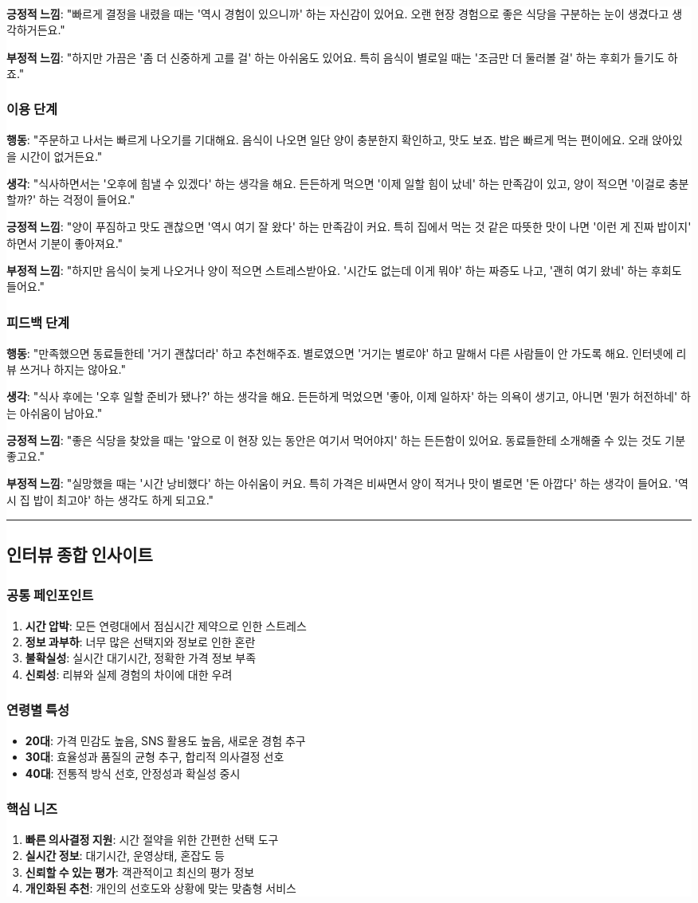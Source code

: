**긍정적 느낌**: "빠르게 결정을 내렸을 때는 '역시 경험이 있으니까' 하는 자신감이 있어요. 오랜 현장 경험으로 좋은 식당을 구분하는 눈이 생겼다고 생각하거든요."

**부정적 느낌**: "하지만 가끔은 '좀 더 신중하게 고를 걸' 하는 아쉬움도 있어요. 특히 음식이 별로일 때는 '조금만 더 둘러볼 걸' 하는 후회가 들기도 하죠."

### 이용 단계

**행동**: "주문하고 나서는 빠르게 나오기를 기대해요. 음식이 나오면 일단 양이 충분한지 확인하고, 맛도 보죠. 밥은 빠르게 먹는 편이에요. 오래 앉아있을 시간이 없거든요."

**생각**: "식사하면서는 '오후에 힘낼 수 있겠다' 하는 생각을 해요. 든든하게 먹으면 '이제 일할 힘이 났네' 하는 만족감이 있고, 양이 적으면 '이걸로 충분할까?' 하는 걱정이 들어요."

**긍정적 느낌**: "양이 푸짐하고 맛도 괜찮으면 '역시 여기 잘 왔다' 하는 만족감이 커요. 특히 집에서 먹는 것 같은 따뜻한 맛이 나면 '이런 게 진짜 밥이지' 하면서 기분이 좋아져요."

**부정적 느낌**: "하지만 음식이 늦게 나오거나 양이 적으면 스트레스받아요. '시간도 없는데 이게 뭐야' 하는 짜증도 나고, '괜히 여기 왔네' 하는 후회도 들어요."

### 피드백 단계

**행동**: "만족했으면 동료들한테 '거기 괜찮더라' 하고 추천해주죠. 별로였으면 '거기는 별로야' 하고 말해서 다른 사람들이 안 가도록 해요. 인터넷에 리뷰 쓰거나 하지는 않아요."

**생각**: "식사 후에는 '오후 일할 준비가 됐나?' 하는 생각을 해요. 든든하게 먹었으면 '좋아, 이제 일하자' 하는 의욕이 생기고, 아니면 '뭔가 허전하네' 하는 아쉬움이 남아요."

**긍정적 느낌**: "좋은 식당을 찾았을 때는 '앞으로 이 현장 있는 동안은 여기서 먹어야지' 하는 든든함이 있어요. 동료들한테 소개해줄 수 있는 것도 기분 좋고요."

**부정적 느낌**: "실망했을 때는 '시간 낭비했다' 하는 아쉬움이 커요. 특히 가격은 비싸면서 양이 적거나 맛이 별로면 '돈 아깝다' 하는 생각이 들어요. '역시 집 밥이 최고야' 하는 생각도 하게 되고요."

---

## 인터뷰 종합 인사이트

### 공통 페인포인트
1. **시간 압박**: 모든 연령대에서 점심시간 제약으로 인한 스트레스
2. **정보 과부하**: 너무 많은 선택지와 정보로 인한 혼란
3. **불확실성**: 실시간 대기시간, 정확한 가격 정보 부족
4. **신뢰성**: 리뷰와 실제 경험의 차이에 대한 우려

### 연령별 특성
- **20대**: 가격 민감도 높음, SNS 활용도 높음, 새로운 경험 추구
- **30대**: 효율성과 품질의 균형 추구, 합리적 의사결정 선호
- **40대**: 전통적 방식 선호, 안정성과 확실성 중시

### 핵심 니즈
1. **빠른 의사결정 지원**: 시간 절약을 위한 간편한 선택 도구
2. **실시간 정보**: 대기시간, 운영상태, 혼잡도 등
3. **신뢰할 수 있는 평가**: 객관적이고 최신의 평가 정보
4. **개인화된 추천**: 개인의 선호도와 상황에 맞는 맞춤형 서비스